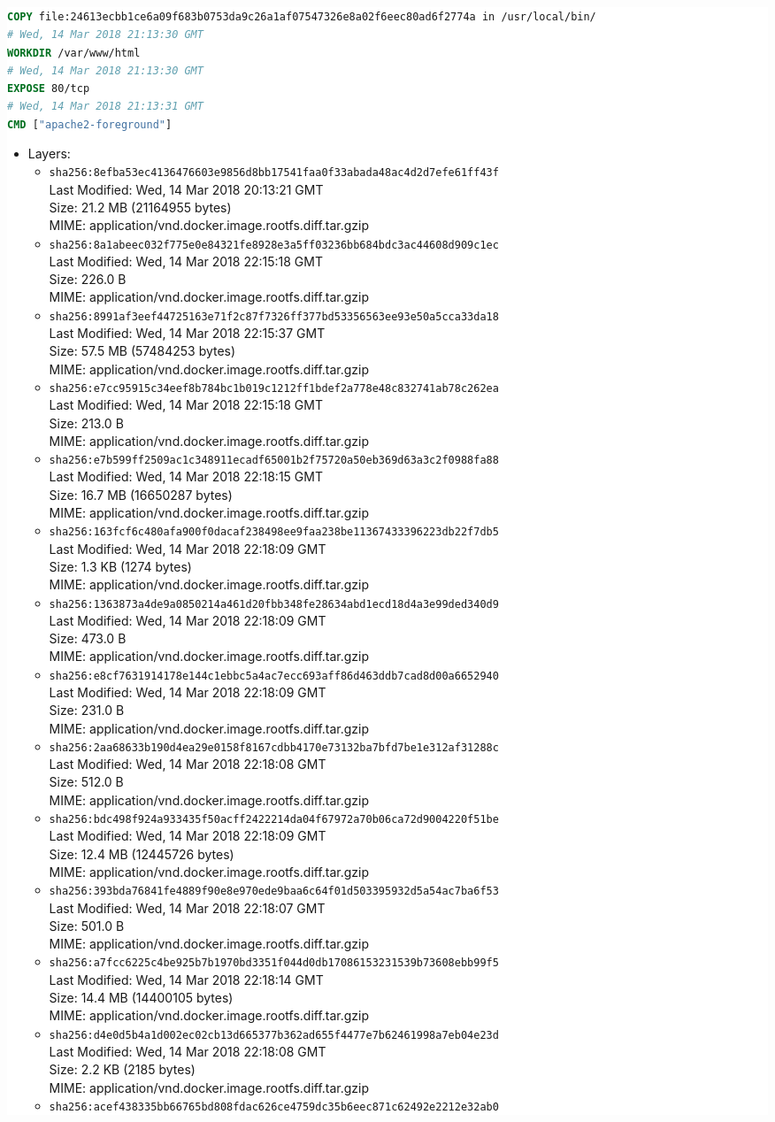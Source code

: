 ```dockerfile
COPY file:24613ecbb1ce6a09f683b0753da9c26a1af07547326e8a02f6eec80ad6f2774a in /usr/local/bin/ 
# Wed, 14 Mar 2018 21:13:30 GMT
WORKDIR /var/www/html
# Wed, 14 Mar 2018 21:13:30 GMT
EXPOSE 80/tcp
# Wed, 14 Mar 2018 21:13:31 GMT
CMD ["apache2-foreground"]
```

-	Layers:
	-	`sha256:8efba53ec4136476603e9856d8bb17541faa0f33abada48ac4d2d7efe61ff43f`  
		Last Modified: Wed, 14 Mar 2018 20:13:21 GMT  
		Size: 21.2 MB (21164955 bytes)  
		MIME: application/vnd.docker.image.rootfs.diff.tar.gzip
	-	`sha256:8a1abeec032f775e0e84321fe8928e3a5ff03236bb684bdc3ac44608d909c1ec`  
		Last Modified: Wed, 14 Mar 2018 22:15:18 GMT  
		Size: 226.0 B  
		MIME: application/vnd.docker.image.rootfs.diff.tar.gzip
	-	`sha256:8991af3eef44725163e71f2c87f7326ff377bd53356563ee93e50a5cca33da18`  
		Last Modified: Wed, 14 Mar 2018 22:15:37 GMT  
		Size: 57.5 MB (57484253 bytes)  
		MIME: application/vnd.docker.image.rootfs.diff.tar.gzip
	-	`sha256:e7cc95915c34eef8b784bc1b019c1212ff1bdef2a778e48c832741ab78c262ea`  
		Last Modified: Wed, 14 Mar 2018 22:15:18 GMT  
		Size: 213.0 B  
		MIME: application/vnd.docker.image.rootfs.diff.tar.gzip
	-	`sha256:e7b599ff2509ac1c348911ecadf65001b2f75720a50eb369d63a3c2f0988fa88`  
		Last Modified: Wed, 14 Mar 2018 22:18:15 GMT  
		Size: 16.7 MB (16650287 bytes)  
		MIME: application/vnd.docker.image.rootfs.diff.tar.gzip
	-	`sha256:163fcf6c480afa900f0dacaf238498ee9faa238be11367433396223db22f7db5`  
		Last Modified: Wed, 14 Mar 2018 22:18:09 GMT  
		Size: 1.3 KB (1274 bytes)  
		MIME: application/vnd.docker.image.rootfs.diff.tar.gzip
	-	`sha256:1363873a4de9a0850214a461d20fbb348fe28634abd1ecd18d4a3e99ded340d9`  
		Last Modified: Wed, 14 Mar 2018 22:18:09 GMT  
		Size: 473.0 B  
		MIME: application/vnd.docker.image.rootfs.diff.tar.gzip
	-	`sha256:e8cf7631914178e144c1ebbc5a4ac7ecc693aff86d463ddb7cad8d00a6652940`  
		Last Modified: Wed, 14 Mar 2018 22:18:09 GMT  
		Size: 231.0 B  
		MIME: application/vnd.docker.image.rootfs.diff.tar.gzip
	-	`sha256:2aa68633b190d4ea29e0158f8167cdbb4170e73132ba7bfd7be1e312af31288c`  
		Last Modified: Wed, 14 Mar 2018 22:18:08 GMT  
		Size: 512.0 B  
		MIME: application/vnd.docker.image.rootfs.diff.tar.gzip
	-	`sha256:bdc498f924a933435f50acff2422214da04f67972a70b06ca72d9004220f51be`  
		Last Modified: Wed, 14 Mar 2018 22:18:09 GMT  
		Size: 12.4 MB (12445726 bytes)  
		MIME: application/vnd.docker.image.rootfs.diff.tar.gzip
	-	`sha256:393bda76841fe4889f90e8e970ede9baa6c64f01d503395932d5a54ac7ba6f53`  
		Last Modified: Wed, 14 Mar 2018 22:18:07 GMT  
		Size: 501.0 B  
		MIME: application/vnd.docker.image.rootfs.diff.tar.gzip
	-	`sha256:a7fcc6225c4be925b7b1970bd3351f044d0db17086153231539b73608ebb99f5`  
		Last Modified: Wed, 14 Mar 2018 22:18:14 GMT  
		Size: 14.4 MB (14400105 bytes)  
		MIME: application/vnd.docker.image.rootfs.diff.tar.gzip
	-	`sha256:d4e0d5b4a1d002ec02cb13d665377b362ad655f4477e7b62461998a7eb04e23d`  
		Last Modified: Wed, 14 Mar 2018 22:18:08 GMT  
		Size: 2.2 KB (2185 bytes)  
		MIME: application/vnd.docker.image.rootfs.diff.tar.gzip
	-	`sha256:acef438335bb66765bd808fdac626ce4759dc35b6eec871c62492e2212e32ab0`  